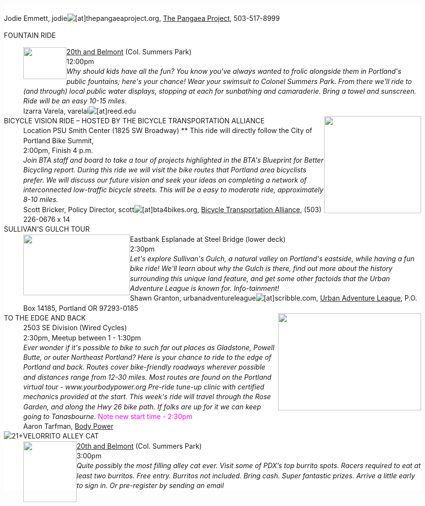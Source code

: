 <br>Jodie Emmett, jodie<img src="/images/legacy/at.gif" alt="[at]">thepangaeaproject.org, <a href="http://www.thepangaeaproject.org/">The Pangaea Project</a>, 503-517-8999</dd><dt class="eventdetail"><a name="94">FOUNTAIN RIDE</a>
</dt><dd><img src="/eventimages/pp06images/94.jpg" loading="lazy" alt="" width="89" height="66" align="left">
<a href="http://tripplanner.bycycle.org/?region=portlandor&amp;q=20th+and+Belmont" target="_BLANK">20th and Belmont</a> (Col. Summers Park)
<br>12:00pm
<br><em>Why should kids have all the fun? You know you've always wanted
to frolic alongside them in Portland's public fountains; here's your
chance! Wear your swimsuit to Colonel Summers Park. From there we'll
ride to (and through) local public water displays, stopping at each for
sunbathing and camaraderie. Bring a towel and sunscreen. Ride will be
an easy 10-15 miles.</em>
<br>Izarra Varela, varelai<img src="/images/legacy/at.gif" alt="[at]">reed.edu</dd><dt class="eventdetail">
<img src="/eventimages/pp06images/131.jpg" loading="lazy" alt="" width="200" height="200" align="right">
<a name="131">BICYCLE VISION RIDE – HOSTED BY THE BICYCLE TRANSPORTATION ALLIANCE</a>
</dt><dd>Location PSU Smith Center (1825 SW Broadway) ** This ride will directly follow the City of Portland Bike Summit,
<br>2:00pm, Finish 4 p.m.
<br><em>Join BTA staff and board to take a tour of projects highlighted
in the BTA's Blueprint for Better Bicycling report. During this ride we
will visit the bike routes that Portland area bicyclists prefer. We
will discuss our future vision and seek your ideas on completing a
network of interconnected low-traffic bicycle streets. This will be a
easy to moderate ride, approximately 8-10 miles.</em>
<br>Scott Bricker, Policy Director, scott<img src="/images/legacy/at.gif" alt="[at]">bta4bikes.org, <a href="http://www.bta4bikes.org/">Bicycle Transportation Alliance</a>, (503) 226-0676 x 14</dd><dt class="eventdetail"><a name="84">SULLIVAN'S GULCH TOUR</a>
</dt><dd><img src="/eventimages/pp06images/84.jpg" loading="lazy" alt="" width="220" height="125" align="left">
Eastbank Esplanade at Steel Bridge (lower deck)
<br>2:30pm
<br><em>Let's explore Sullivan's Gulch, a natural valley on Portland's
eastside, while having a fun bike ride! We'll learn about why the Gulch
is there, find out more about the history surrounding this unique land
feature, and get some other factoids that the Urban Adventure League is
known for. Info-tainment!</em>
<br>Shawn Granton, urbanadventureleague<img src="/images/legacy/at.gif" alt="[at]">scribble.com, <a href="http://urbanadventureleague.blogspot.com/">Urban Adventure League</a>, P.O. Box 14185, Portland OR 97293-0185</dd><dt class="eventdetail">
<img src="/eventimages/pp06images/87.jpg" loading="lazy" alt="" width="295" height="200" align="right">
<a name="87">TO THE EDGE AND BACK</a>
</dt><dd>2503 SE Division (Wired Cycles)
<br>2:30pm, Meetup between 1 - 1:30pm
<br><em>Ever wonder if it's possible to bike to such far out places as
Gladstone, Powell Butte, or outer Northeast Portland? Here is your
chance to ride to the edge of Portland and back. Routes cover
bike-friendly roadways wherever possible and distances range from 12-30
miles. Most routes are found on the Portland virtual tour -
www.yourbodypower.org Pre-ride tune-up clinic with certified mechanics
provided at the start. This week's ride will travel through the Rose
Garden, and along the Hwy 26 bike path. If folks are up for it we can
keep going to Tanasbourne.</em>
<font color="magenta">Note new start time - 2:30pm</font><br>Aaron Tarfman, <a href="http://www.yourbodypower.org/">Body Power</a></dd><dt class="eventdetail"><a name="59">VELORRITO ALLEY CAT</a>
<img src="/images/legacy/beer.gif" alt="21+" title="Adult Only (21+)" align="left">
</dt><dd><img src="/eventimages/pp06images/59.jpg" loading="lazy" alt="" width="110" height="125" align="left">
<a href="http://tripplanner.bycycle.org/?region=portlandor&amp;q=20th+and+Belmont" target="_BLANK">20th and Belmont</a> (Col. Summers Park)
<br>3:00pm
<br><em>Quite possibly the most filling alley cat ever. Visit some of
PDX’s top burrito spots. Racers required to eat at least two burritos.
Free entry. Burritos not included. Bring cash. Super fantastic prizes.
Arrive a little early to sign in. Or pre-register by sending an email